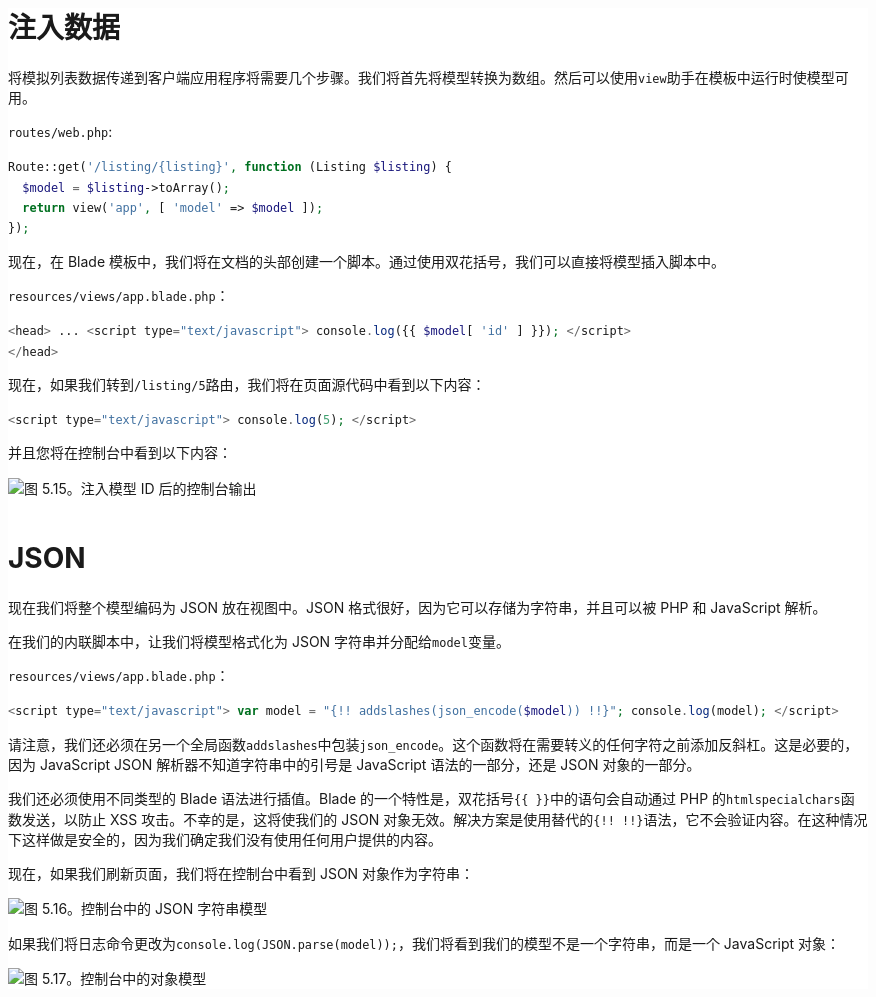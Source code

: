 # 注入数据

将模拟列表数据传递到客户端应用程序将需要几个步骤。我们将首先将模型转换为数组。然后可以使用`view`助手在模板中运行时使模型可用。

`routes/web.php`:

```php
Route::get('/listing/{listing}', function (Listing $listing) {
  $model = $listing->toArray();
  return view('app', [ 'model' => $model ]);
});
```

现在，在 Blade 模板中，我们将在文档的头部创建一个脚本。通过使用双花括号，我们可以直接将模型插入脚本中。

`resources/views/app.blade.php`：

```php
<head> ... <script type="text/javascript"> console.log({{ $model[ 'id' ] }}); </script>
</head>
```

现在，如果我们转到`/listing/5`路由，我们将在页面源代码中看到以下内容：

```php
<script type="text/javascript"> console.log(5); </script>
```

并且您将在控制台中看到以下内容：

![](https://github.com/OpenDocCN/freelearn-php-zh/raw/master/docs/flstk-vue2-lrv5/img/5b075b90-99d1-483b-ab29-0062fbf83768.png)图 5.15。注入模型 ID 后的控制台输出

# JSON

现在我们将整个模型编码为 JSON 放在视图中。JSON 格式很好，因为它可以存储为字符串，并且可以被 PHP 和 JavaScript 解析。

在我们的内联脚本中，让我们将模型格式化为 JSON 字符串并分配给`model`变量。

`resources/views/app.blade.php`：

```php
<script type="text/javascript"> var model = "{!! addslashes(json_encode($model)) !!}"; console.log(model); </script>
```

请注意，我们还必须在另一个全局函数`addslashes`中包装`json_encode`。这个函数将在需要转义的任何字符之前添加反斜杠。这是必要的，因为 JavaScript JSON 解析器不知道字符串中的引号是 JavaScript 语法的一部分，还是 JSON 对象的一部分。

我们还必须使用不同类型的 Blade 语法进行插值。Blade 的一个特性是，双花括号`{{ }}`中的语句会自动通过 PHP 的`htmlspecialchars`函数发送，以防止 XSS 攻击。不幸的是，这将使我们的 JSON 对象无效。解决方案是使用替代的`{!! !!}`语法，它不会验证内容。在这种情况下这样做是安全的，因为我们确定我们没有使用任何用户提供的内容。

现在，如果我们刷新页面，我们将在控制台中看到 JSON 对象作为字符串：

![](https://github.com/OpenDocCN/freelearn-php-zh/raw/master/docs/flstk-vue2-lrv5/img/b553cf66-4c47-41bd-aec4-bc08db5e1316.png)图 5.16。控制台中的 JSON 字符串模型

如果我们将日志命令更改为`console.log(JSON.parse(model));`，我们将看到我们的模型不是一个字符串，而是一个 JavaScript 对象：

![](https://github.com/OpenDocCN/freelearn-php-zh/raw/master/docs/flstk-vue2-lrv5/img/3eee0596-4d8d-4a4f-b1f4-38bcd82c946b.png)图 5.17。控制台中的对象模型
